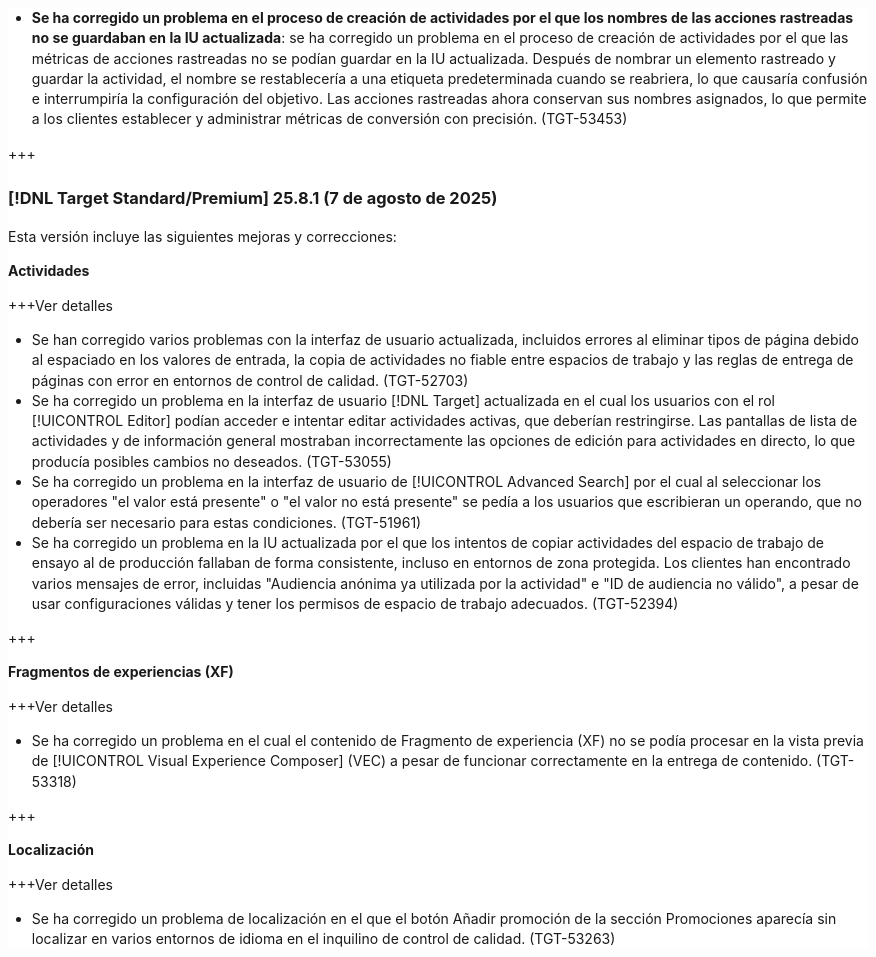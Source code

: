 * **Se ha corregido un problema en el proceso de creación de actividades por el que los nombres de las acciones rastreadas no se guardaban en la IU actualizada**: se ha corregido un problema en el proceso de creación de actividades por el que las métricas de acciones rastreadas no se podían guardar en la IU actualizada. Después de nombrar un elemento rastreado y guardar la actividad, el nombre se restablecería a una etiqueta predeterminada cuando se reabriera, lo que causaría confusión e interrumpiría la configuración del objetivo. Las acciones rastreadas ahora conservan sus nombres asignados, lo que permite a los clientes establecer y administrar métricas de conversión con precisión. (TGT-53453)

+++

### [!DNL Target Standard/Premium] 25.8.1 (7 de agosto de 2025)

Esta versión incluye las siguientes mejoras y correcciones:

**Actividades**

+++Ver detalles
* Se han corregido varios problemas con la interfaz de usuario actualizada, incluidos errores al eliminar tipos de página debido al espaciado en los valores de entrada, la copia de actividades no fiable entre espacios de trabajo y las reglas de entrega de páginas con error en entornos de control de calidad. (TGT-52703)
* Se ha corregido un problema en la interfaz de usuario [!DNL Target] actualizada en el cual los usuarios con el rol [!UICONTROL Editor] podían acceder e intentar editar actividades activas, que deberían restringirse. Las pantallas de lista de actividades y de información general mostraban incorrectamente las opciones de edición para actividades en directo, lo que producía posibles cambios no deseados. (TGT-53055)
* Se ha corregido un problema en la interfaz de usuario de [!UICONTROL Advanced Search] por el cual al seleccionar los operadores &quot;el valor está presente&quot; o &quot;el valor no está presente&quot; se pedía a los usuarios que escribieran un operando, que no debería ser necesario para estas condiciones. (TGT-51961)
* Se ha corregido un problema en la IU actualizada por el que los intentos de copiar actividades del espacio de trabajo de ensayo al de producción fallaban de forma consistente, incluso en entornos de zona protegida. Los clientes han encontrado varios mensajes de error, incluidas &quot;Audiencia anónima ya utilizada por la actividad&quot; e &quot;ID de audiencia no válido&quot;, a pesar de usar configuraciones válidas y tener los permisos de espacio de trabajo adecuados. (TGT-52394)

+++

**Fragmentos de experiencias (XF)**

+++Ver detalles
* Se ha corregido un problema en el cual el contenido de Fragmento de experiencia (XF) no se podía procesar en la vista previa de [!UICONTROL Visual Experience Composer] (VEC) a pesar de funcionar correctamente en la entrega de contenido. (TGT-53318)

+++

**Localización**

+++Ver detalles
* Se ha corregido un problema de localización en el que el botón Añadir promoción de la sección Promociones aparecía sin localizar en varios entornos de idioma en el inquilino de control de calidad. (TGT-53263)

